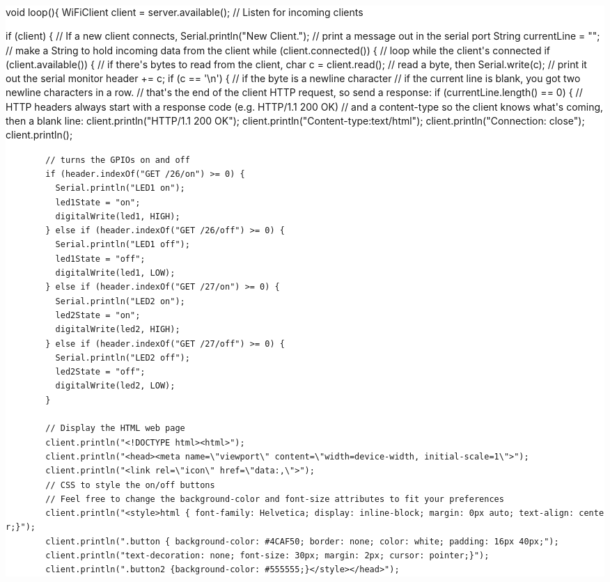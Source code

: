 void loop(){
  WiFiClient client = server.available();   // Listen for incoming clients

  if (client) {                             // If a new client connects,
    Serial.println("New Client.");          // print a message out in the serial port
    String currentLine = "";                // make a String to hold incoming data from the client
    while (client.connected()) {            // loop while the client's connected
      if (client.available()) {             // if there's bytes to read from the client,
        char c = client.read();             // read a byte, then
        Serial.write(c);                    // print it out the serial monitor
        header += c;
        if (c == '\n') {                    // if the byte is a newline character
          // if the current line is blank, you got two newline characters in a row.
          // that's the end of the client HTTP request, so send a response:
          if (currentLine.length() == 0) {
            // HTTP headers always start with a response code (e.g. HTTP/1.1 200 OK)
            // and a content-type so the client knows what's coming, then a blank line:
            client.println("HTTP/1.1 200 OK");
            client.println("Content-type:text/html");
            client.println("Connection: close");
            client.println();
            
            // turns the GPIOs on and off
            if (header.indexOf("GET /26/on") >= 0) {
              Serial.println("LED1 on");
              led1State = "on";
              digitalWrite(led1, HIGH);
            } else if (header.indexOf("GET /26/off") >= 0) {
              Serial.println("LED1 off");
              led1State = "off";
              digitalWrite(led1, LOW);
            } else if (header.indexOf("GET /27/on") >= 0) {
              Serial.println("LED2 on");
              led2State = "on";
              digitalWrite(led2, HIGH);
            } else if (header.indexOf("GET /27/off") >= 0) {
              Serial.println("LED2 off");
              led2State = "off";
              digitalWrite(led2, LOW);
            }
            
            // Display the HTML web page
            client.println("<!DOCTYPE html><html>");
            client.println("<head><meta name=\"viewport\" content=\"width=device-width, initial-scale=1\">");
            client.println("<link rel=\"icon\" href=\"data:,\">");
            // CSS to style the on/off buttons 
            // Feel free to change the background-color and font-size attributes to fit your preferences
            client.println("<style>html { font-family: Helvetica; display: inline-block; margin: 0px auto; text-align: center;}");
            client.println(".button { background-color: #4CAF50; border: none; color: white; padding: 16px 40px;");
            client.println("text-decoration: none; font-size: 30px; margin: 2px; cursor: pointer;}");
            client.println(".button2 {background-color: #555555;}</style></head>");
            